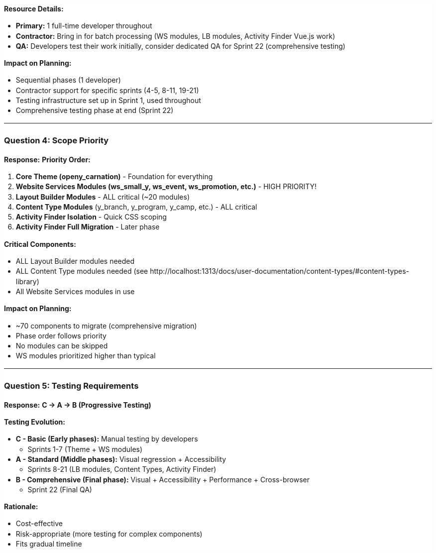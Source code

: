 **Resource Details:**
- **Primary:** 1 full-time developer throughout
- **Contractor:** Bring in for batch processing (WS modules, LB modules, Activity Finder Vue.js work)
- **QA:** Developers test their work initially, consider dedicated QA for Sprint 22 (comprehensive testing)

**Impact on Planning:**
- Sequential phases (1 developer)
- Contractor support for specific sprints (4-5, 8-11, 19-21)
- Testing infrastructure set up in Sprint 1, used throughout
- Comprehensive testing phase at end (Sprint 22)

---

### Question 4: Scope Priority
**Response:** **Priority Order:**
1. **Core Theme (openy_carnation)** - Foundation for everything
2. **Website Services Modules (ws_small_y, ws_event, ws_promotion, etc.)** - HIGH PRIORITY!
3. **Layout Builder Modules** - ALL critical (~20 modules)
4. **Content Type Modules** (y_branch, y_program, y_camp, etc.) - ALL critical
5. **Activity Finder Isolation** - Quick CSS scoping
6. **Activity Finder Full Migration** - Later phase

**Critical Components:**
- ALL Layout Builder modules needed
- ALL Content Type modules needed (see http://localhost:1313/docs/user-documentation/content-types/#content-types-library)
- All Website Services modules in use

**Impact on Planning:**
- ~70 components to migrate (comprehensive migration)
- Phase order follows priority
- No modules can be skipped
- WS modules prioritized higher than typical

---

### Question 5: Testing Requirements
**Response:** **C → A → B (Progressive Testing)**

**Testing Evolution:**
- **C - Basic (Early phases):** Manual testing by developers
  - Sprints 1-7 (Theme + WS modules)
- **A - Standard (Middle phases):** Visual regression + Accessibility
  - Sprints 8-21 (LB modules, Content Types, Activity Finder)
- **B - Comprehensive (Final phase):** Visual + Accessibility + Performance + Cross-browser
  - Sprint 22 (Final QA)

**Rationale:**
- Cost-effective
- Risk-appropriate (more testing for complex components)
- Fits gradual timeline
